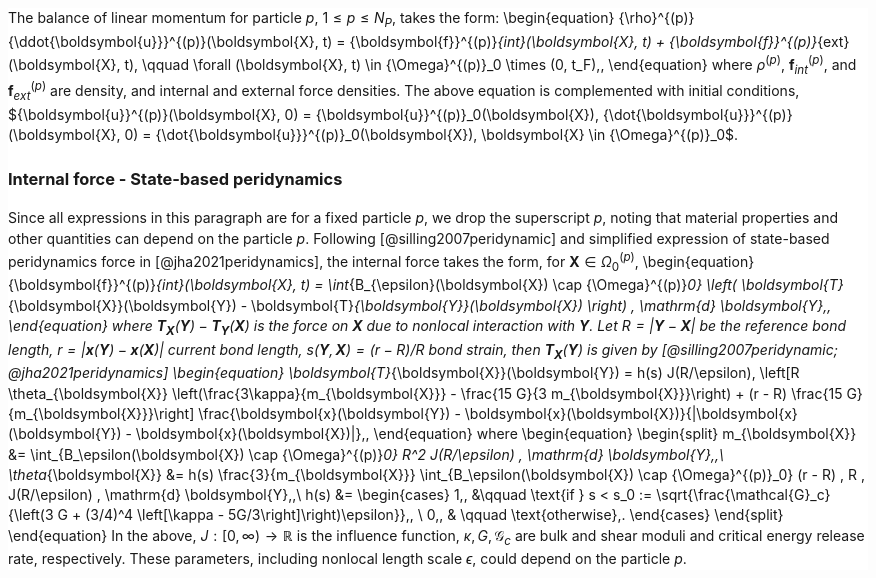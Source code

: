 The balance of linear momentum for particle $p$, $1\leq p\leq N_P$, takes the form:
\begin{equation}
    {\rho}^{(p)} {\ddot{\boldsymbol{u}}}^{(p)}(\boldsymbol{X}, t) = {\boldsymbol{f}}^{(p)}_{int}(\boldsymbol{X}, t) + {\boldsymbol{f}}^{(p)}_{ext}(\boldsymbol{X}, t), \qquad \forall (\boldsymbol{X}, t) \in {\Omega}^{(p)}_0 \times (0, t_F)\,,
\end{equation}
where ${\rho}^{(p)}$, ${\boldsymbol{f}}^{(p)}_{int}$, and ${\boldsymbol{f}}^{(p)}_{ext}$ are density, and internal and external force densities. The above equation is complemented with initial conditions, ${\boldsymbol{u}}^{(p)}(\boldsymbol{X}, 0) = {\boldsymbol{u}}^{(p)}_0(\boldsymbol{X}), {\dot{\boldsymbol{u}}}^{(p)}(\boldsymbol{X}, 0) = {\dot{\boldsymbol{u}}}^{(p)}_0(\boldsymbol{X}), \boldsymbol{X} \in {\Omega}^{(p)}_0$. 

### Internal force - State-based peridynamics

Since all expressions in this paragraph are for a fixed particle $p$, we drop the superscript $p$, noting that material properties and other quantities can depend on the particle $p$.
Following [@silling2007peridynamic] and simplified expression of state-based peridynamics force in [@jha2021peridynamics], the internal force takes the form, for $\boldsymbol{X} \in {\Omega}^{(p)}_0$,
\begin{equation}
    {\boldsymbol{f}}^{(p)}_{int}(\boldsymbol{X}, t) = \int_{B_{\epsilon}(\boldsymbol{X}) \cap {\Omega}^{(p)}_0} \left( \boldsymbol{T}_{\boldsymbol{X}}(\boldsymbol{Y}) - \boldsymbol{T}_{\boldsymbol{Y}}(\boldsymbol{X}) \right) \, \mathrm{d} \boldsymbol{Y}\,,
\end{equation}
where $\boldsymbol{T}_{\boldsymbol{X}}(\boldsymbol{Y}) - \boldsymbol{T}_{\boldsymbol{Y}}(\boldsymbol{X})$ is the force on $\boldsymbol{X}$ due to nonlocal interaction with $\boldsymbol{Y}$. Let $R = |\boldsymbol{Y} - \boldsymbol{X}|$ be the reference bond length, $r = |\boldsymbol{x}(\boldsymbol{Y}) - \boldsymbol{x}(\boldsymbol{X})|$ current bond length, $s(\boldsymbol{Y}, \boldsymbol{X}) = (r - R)/R$ bond strain, then $\boldsymbol{T}_{\boldsymbol{X}}(\boldsymbol{Y})$ is given by [@silling2007peridynamic; @jha2021peridynamics]
\begin{equation}
    \boldsymbol{T}_{\boldsymbol{X}}(\boldsymbol{Y}) = h(s) J(R/\epsilon)\, \left[R \theta_{\boldsymbol{X}} \left(\frac{3\kappa}{m_{\boldsymbol{X}}} - \frac{15 G}{3 m_{\boldsymbol{X}}}\right) + (r - R) \frac{15 G}{m_{\boldsymbol{X}}}\right] \frac{\boldsymbol{x}(\boldsymbol{Y}) - \boldsymbol{x}(\boldsymbol{X})}{|\boldsymbol{x}(\boldsymbol{Y}) - \boldsymbol{x}(\boldsymbol{X})|}\,,
\end{equation}
where
\begin{equation}
    \begin{split}
        m_{\boldsymbol{X}} &= \int_{B_\epsilon(\boldsymbol{X}) \cap {\Omega}^{(p)}_0} R^2 J(R/\epsilon) \, \mathrm{d} \boldsymbol{Y}\,,\\
        \theta_{\boldsymbol{X}} &= h(s) \frac{3}{m_{\boldsymbol{X}}} \int_{B_\epsilon(\boldsymbol{X}) \cap {\Omega}^{(p)}_0} (r - R) \, R \, J(R/\epsilon) \, \mathrm{d} \boldsymbol{Y}\,,\\
        h(s) &= \begin{cases}
            1\,, &\qquad \text{if } s < s_0 := \sqrt{\frac{\mathcal{G}_c}{\left(3 G + (3/4)^4 \left[\kappa - 5G/3\right]\right)\epsilon}}\,, \\
            0\,, & \qquad \text{otherwise}\,.
        \end{cases}
    \end{split}
\end{equation}
In the above, $J: [0, \infty) \to \mathbb{R}$ is the influence function, $\kappa, G, \mathcal{G}_c$ are bulk and shear moduli and critical energy release rate, respectively. These parameters, including nonlocal length scale $\epsilon$, could depend on the particle $p$.
